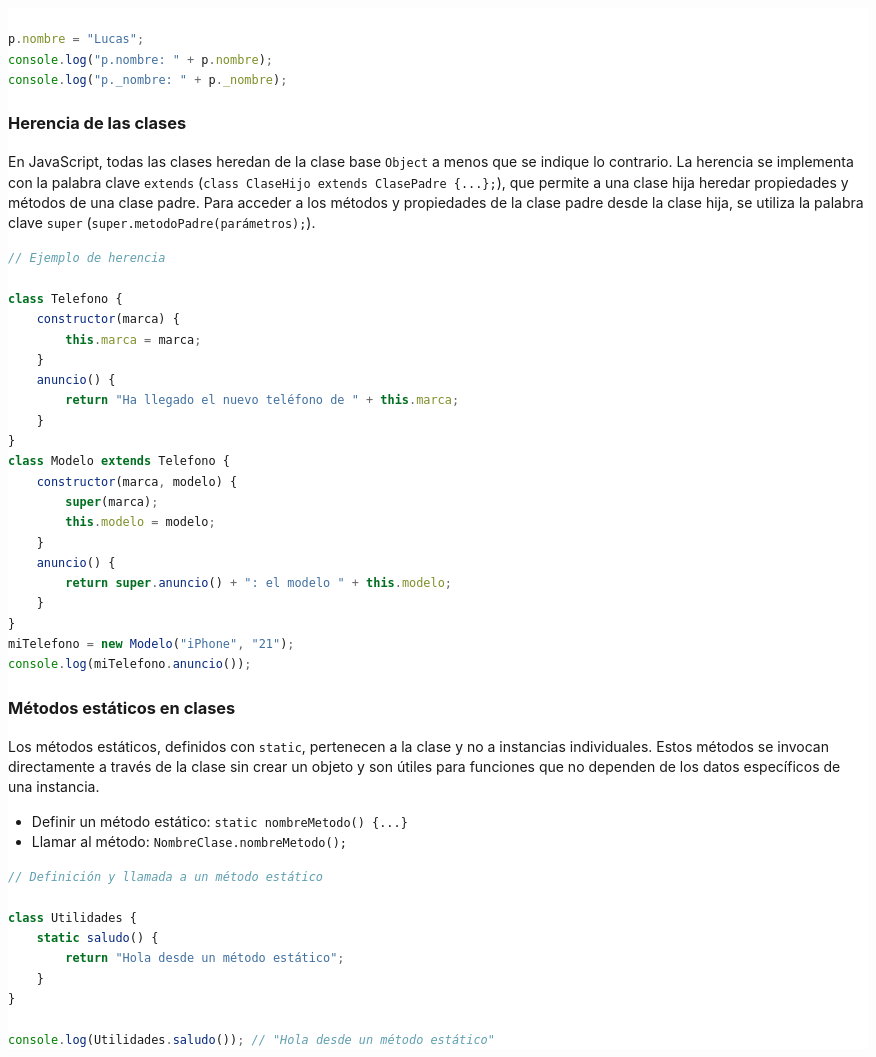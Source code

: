 ```jsx

p.nombre = "Lucas";
console.log("p.nombre: " + p.nombre);
console.log("p._nombre: " + p._nombre);
```

### Herencia de las clases

En JavaScript, todas las clases heredan de la clase base `Object` a menos que se indique lo contrario. La herencia se implementa con la palabra clave `extends` (`class ClaseHijo extends ClasePadre {...};`), que permite a una clase hija heredar propiedades y métodos de una clase padre. Para acceder a los métodos y propiedades de la clase padre desde la clase hija, se utiliza la palabra clave `super` (`super.metodoPadre(parámetros);`).

```jsx
// Ejemplo de herencia

class Telefono {
    constructor(marca) {
        this.marca = marca;
    }
    anuncio() {
        return "Ha llegado el nuevo teléfono de " + this.marca;
    }
}
class Modelo extends Telefono {
    constructor(marca, modelo) {
        super(marca);
        this.modelo = modelo;
    }
    anuncio() {
        return super.anuncio() + ": el modelo " + this.modelo;
    }
}
miTelefono = new Modelo("iPhone", "21");
console.log(miTelefono.anuncio());
```

### Métodos estáticos en clases

Los métodos estáticos, definidos con `static`, pertenecen a la clase y no a instancias individuales. Estos métodos se invocan directamente a través de la clase sin crear un objeto y son útiles para funciones que no dependen de los datos específicos de una instancia.

-   Definir un método estático: `static nombreMetodo() {...}`
-   Llamar al método: `NombreClase.nombreMetodo();`

```jsx
// Definición y llamada a un método estático

class Utilidades {
    static saludo() {
        return "Hola desde un método estático";
    }
}

console.log(Utilidades.saludo()); // "Hola desde un método estático"
```

